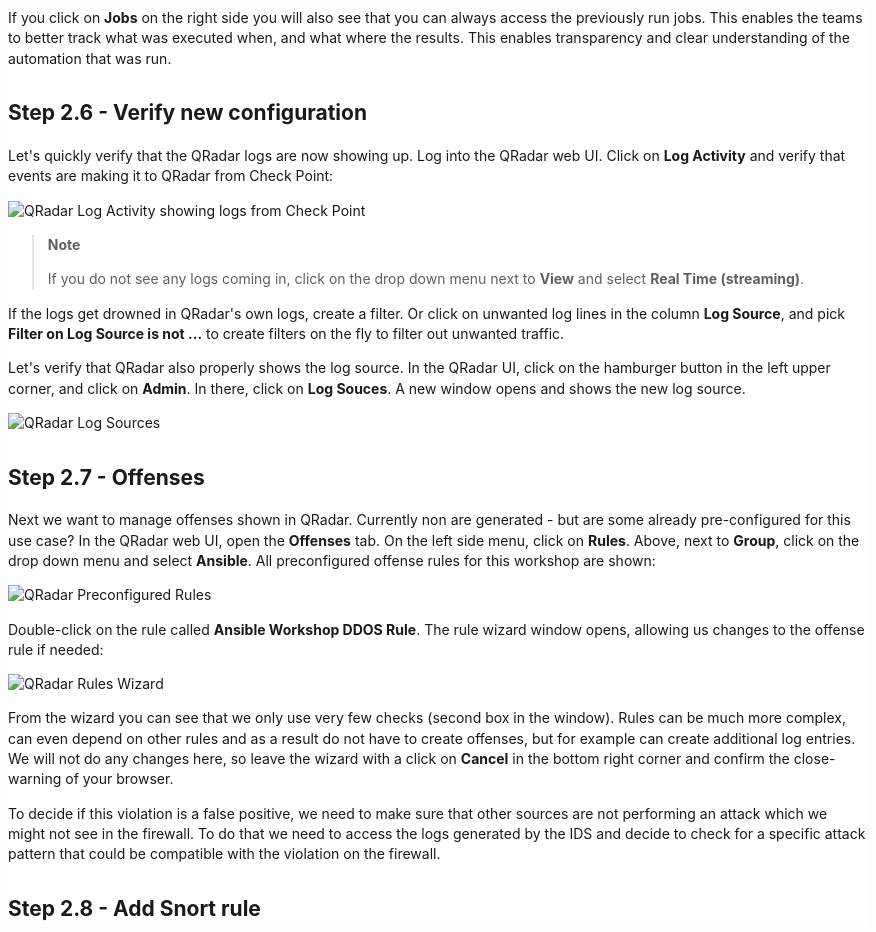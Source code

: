 If you click on **Jobs** on the right side you will also see that you can always access the previously run jobs. This enables the teams to better track what was executed when, and what where the results. This enables transparency and clear understanding of the automation that was run.

## Step 2.6 - Verify new configuration

Let's quickly verify that the QRadar logs are now showing up. Log into the QRadar web UI. Click on **Log Activity** and verify that events are making it to QRadar from Check Point:

![QRadar Log Activity showing logs from Check Point](images/qradar_checkpoint_logs.png)

> **Note**
>
> If you do not see any logs coming in, click on the drop down menu next to **View** and select **Real Time (streaming)**.

If the logs get drowned in QRadar's own logs, create a filter. Or click on unwanted log lines in the column **Log Source**, and pick **Filter on Log Source is not ...** to create filters on the fly to filter out unwanted traffic.

Let's verify that QRadar also properly shows the log source. In the QRadar UI, click on the hamburger button in the left upper corner, and click on **Admin**. In there, click on **Log Souces**. A new window opens and shows the new log source.

![QRadar Log Sources](images/qradar_log_sources.png)

## Step 2.7 - Offenses

Next we want to manage offenses shown in QRadar. Currently non are generated - but are some already pre-configured for this use case? In the QRadar web UI, open the **Offenses** tab. On the left side menu, click on **Rules**. Above, next to **Group**, click on the drop down menu and select **Ansible**. All preconfigured offense rules for this workshop are shown:

![QRadar Preconfigured Rules](images/qradar_preconfigured_rules.png)

Double-click on the rule called **Ansible Workshop DDOS Rule**. The rule wizard window opens, allowing us changes to the offense rule if needed:

![QRadar Rules Wizard](images/qradar_rule_wizard.png)

From the wizard you can see that we only use very few checks (second box in the window). Rules can be much more complex, can even depend on other rules and as a result do not have to create offenses, but for example can create additional log entries. We will not do any changes here, so leave the wizard with a click on **Cancel** in the bottom right corner and confirm the close-warning of your browser.

To decide if this violation is a false positive, we need to make sure that other sources are not performing an attack which we might not see in the firewall. To do that we need to access the logs generated by the IDS and decide to check for a specific attack pattern that could be compatible with the violation on the firewall.

## Step 2.8 - Add Snort rule
